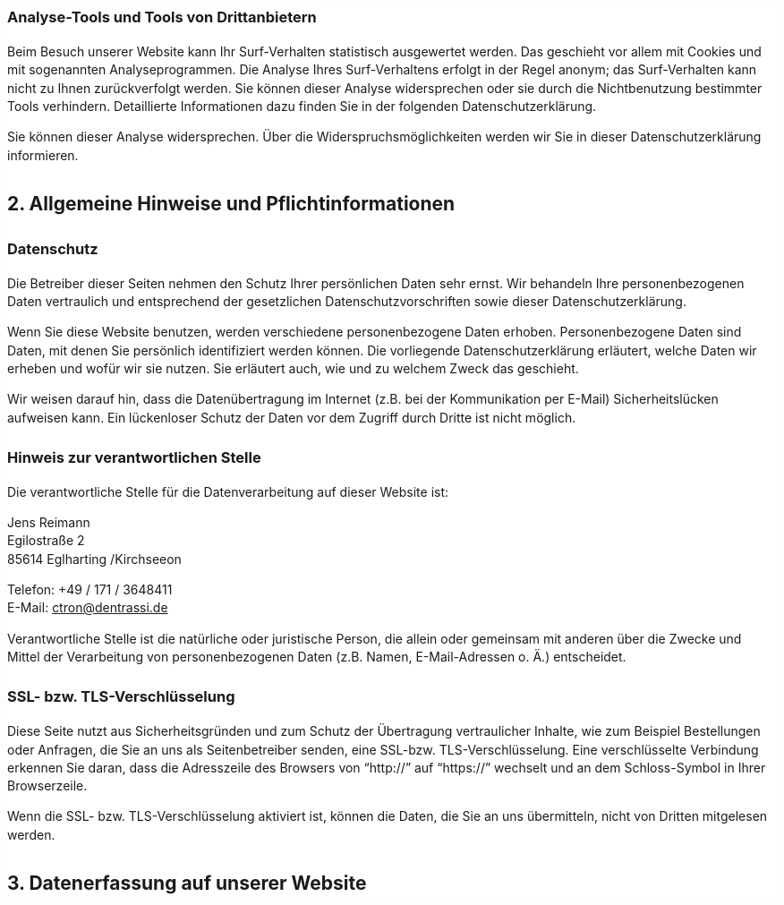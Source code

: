 ### Analyse-Tools und Tools von Drittanbietern

Beim Besuch unserer Website kann Ihr Surf-Verhalten statistisch ausgewertet werden. Das geschieht vor allem mit Cookies und mit sogenannten Analyseprogrammen. Die Analyse Ihres Surf-Verhaltens erfolgt in der Regel anonym; das Surf-Verhalten kann nicht zu Ihnen zurückverfolgt werden. Sie können dieser Analyse widersprechen oder sie durch die Nichtbenutzung bestimmter Tools verhindern. Detaillierte Informationen dazu finden Sie in der folgenden Datenschutzerklärung.

Sie können dieser Analyse widersprechen. Über die Widerspruchsmöglichkeiten werden wir Sie in dieser Datenschutzerklärung informieren.

## 2. Allgemeine Hinweise und Pflichtinformationen

### Datenschutz

Die Betreiber dieser Seiten nehmen den Schutz Ihrer persönlichen Daten sehr ernst. Wir behandeln Ihre personenbezogenen Daten vertraulich und entsprechend der gesetzlichen Datenschutzvorschriften sowie dieser Datenschutzerklärung.

Wenn Sie diese Website benutzen, werden verschiedene personenbezogene Daten erhoben. Personenbezogene Daten sind Daten, mit denen Sie persönlich identifiziert werden können. Die vorliegende Datenschutzerklärung erläutert, welche Daten wir erheben und wofür wir sie nutzen. Sie erläutert auch, wie und zu welchem Zweck das geschieht.

Wir weisen darauf hin, dass die Datenübertragung im Internet (z.B. bei der Kommunikation per E-Mail) Sicherheitslücken aufweisen kann. Ein lückenloser Schutz der Daten vor dem Zugriff durch Dritte ist nicht möglich.

### Hinweis zur verantwortlichen Stelle

Die verantwortliche Stelle für die Datenverarbeitung auf dieser Website ist:

Jens Reimann  
Egilostraße 2  
85614 Eglharting /Kirchseeon

Telefon: +49 / 171 / 3648411  
E-Mail: ctron@dentrassi.de

Verantwortliche Stelle ist die natürliche oder juristische Person, die allein oder gemeinsam mit anderen über die Zwecke und Mittel der Verarbeitung von personenbezogenen Daten (z.B. Namen, E-Mail-Adressen o. Ä.) entscheidet.

### SSL- bzw. TLS-Verschlüsselung

Diese Seite nutzt aus Sicherheitsgründen und zum Schutz der Übertragung vertraulicher Inhalte, wie zum Beispiel Bestellungen oder Anfragen, die Sie an uns als Seitenbetreiber senden, eine SSL-bzw. TLS-Verschlüsselung. Eine verschlüsselte Verbindung erkennen Sie daran, dass die Adresszeile des Browsers von “http://” auf “https://” wechselt und an dem Schloss-Symbol in Ihrer Browserzeile.

Wenn die SSL- bzw. TLS-Verschlüsselung aktiviert ist, können die Daten, die Sie an uns übermitteln, nicht von Dritten mitgelesen werden.

## 3. Datenerfassung auf unserer Website
